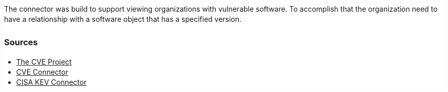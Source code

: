 The connector was build to support viewing organizations with vulnerable software. To accomplish that the organization need to have a relationship with a software object that has a specified version.


### Sources

- [The CVE Project](https://github.com/CVEProject/cvelistV5)
- [CVE Connector](https://github.com/OpenCTI-Platform/connectors/tree/master/external-import/cve)
- [CISA KEV Connector](https://github.com/OpenCTI-Platform/connectors/tree/master/external-import/cisa-known-exploited-vulnerabilities)
